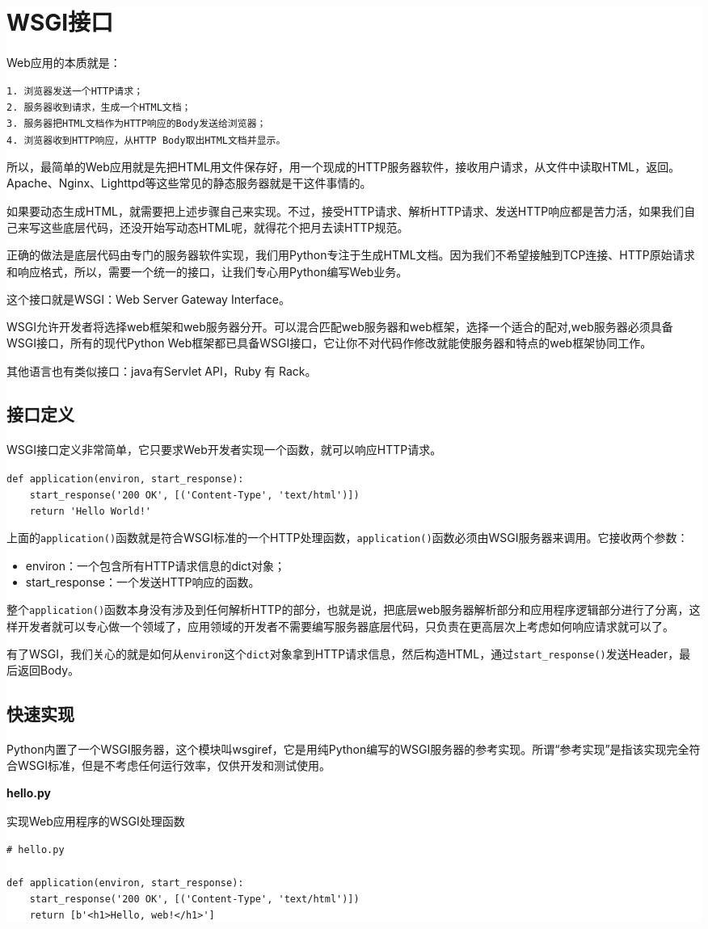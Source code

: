 # WSGI接口

Web应用的本质就是：

```
1. 浏览器发送一个HTTP请求；
2. 服务器收到请求，生成一个HTML文档；
3. 服务器把HTML文档作为HTTP响应的Body发送给浏览器；
4. 浏览器收到HTTP响应，从HTTP Body取出HTML文档并显示。
```

所以，最简单的Web应用就是先把HTML用文件保存好，用一个现成的HTTP服务器软件，接收用户请求，从文件中读取HTML，返回。Apache、Nginx、Lighttpd等这些常见的静态服务器就是干这件事情的。

如果要动态生成HTML，就需要把上述步骤自己来实现。不过，接受HTTP请求、解析HTTP请求、发送HTTP响应都是苦力活，如果我们自己来写这些底层代码，还没开始写动态HTML呢，就得花个把月去读HTTP规范。

正确的做法是底层代码由专门的服务器软件实现，我们用Python专注于生成HTML文档。因为我们不希望接触到TCP连接、HTTP原始请求和响应格式，所以，需要一个统一的接口，让我们专心用Python编写Web业务。

这个接口就是WSGI：Web Server Gateway Interface。

WSGI允许开发者将选择web框架和web服务器分开。可以混合匹配web服务器和web框架，选择一个适合的配对,web服务器必须具备WSGI接口，所有的现代Python Web框架都已具备WSGI接口，它让你不对代码作修改就能使服务器和特点的web框架协同工作。

其他语言也有类似接口：java有Servlet API，Ruby 有 Rack。

## 接口定义

WSGI接口定义非常简单，它只要求Web开发者实现一个函数，就可以响应HTTP请求。

```
def application(environ, start_response):
    start_response('200 OK', [('Content-Type', 'text/html')])
    return 'Hello World!'
```

上面的`application()`函数就是符合WSGI标准的一个HTTP处理函数，`application()`函数必须由WSGI服务器来调用。它接收两个参数：

- environ：一个包含所有HTTP请求信息的dict对象；
- start_response：一个发送HTTP响应的函数。

整个`application()`函数本身没有涉及到任何解析HTTP的部分，也就是说，把底层web服务器解析部分和应用程序逻辑部分进行了分离，这样开发者就可以专心做一个领域了，应用领域的开发者不需要编写服务器底层代码，只负责在更高层次上考虑如何响应请求就可以了。

有了WSGI，我们关心的就是如何从`environ`这个`dict`对象拿到HTTP请求信息，然后构造HTML，通过`start_response()`发送Header，最后返回Body。

## 快速实现

Python内置了一个WSGI服务器，这个模块叫wsgiref，它是用纯Python编写的WSGI服务器的参考实现。所谓“参考实现”是指该实现完全符合WSGI标准，但是不考虑任何运行效率，仅供开发和测试使用。

**hello.py**

实现Web应用程序的WSGI处理函数

```
# hello.py

def application(environ, start_response):
    start_response('200 OK', [('Content-Type', 'text/html')])
    return [b'<h1>Hello, web!</h1>']
```
